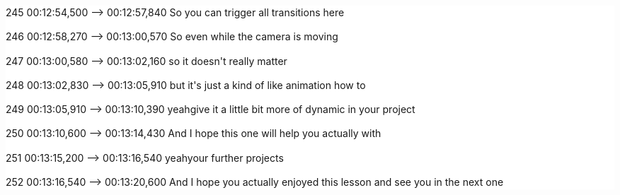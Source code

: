 245
00:12:54,500 --> 00:12:57,840
So you can trigger all transitions here

246
00:12:58,270 --> 00:13:00,570
So even while the camera is moving

247
00:13:00,580 --> 00:13:02,160
so it doesn't really matter

248
00:13:02,830 --> 00:13:05,910
but it's just a kind of like animation how to

249
00:13:05,910 --> 00:13:10,390
yeahgive it a little bit more of dynamic in your project

250
00:13:10,600 --> 00:13:14,430
And I hope this one will help you actually with

251
00:13:15,200 --> 00:13:16,540
yeahyour further projects

252
00:13:16,540 --> 00:13:20,600
And I hope you actually enjoyed this lesson and see you in the next one
